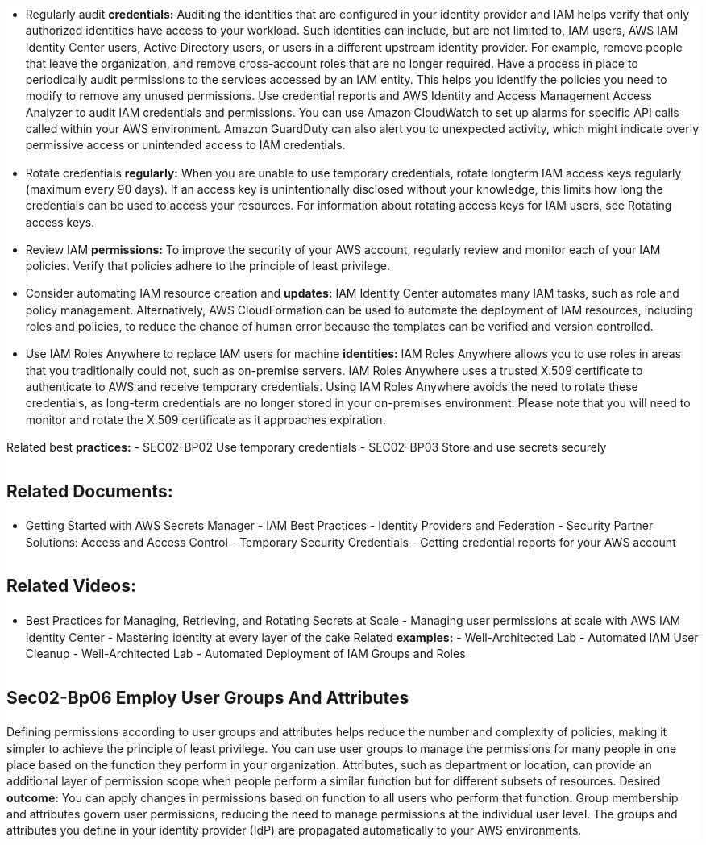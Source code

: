 - Regularly audit **credentials:** Auditing the identities that are configured in your identity provider and IAM helps verify that only authorized identities have access to your workload. Such identities can include, but are not limited to, IAM users, AWS IAM Identity Center users, Active Directory users, or users in a different upstream identity provider. For example, remove people that leave the organization, and remove cross-account roles that are no longer required. Have a process in place to periodically audit permissions to the services accessed by an IAM entity. This helps you identify the policies you need to modify to remove any unused permissions. Use credential reports and AWS Identity and Access Management Access Analyzer to audit IAM credentials and permissions. You can use Amazon CloudWatch to set up alarms for specific API calls called within your AWS environment. Amazon GuardDuty can also alert you to unexpected activity, which might indicate overly permissive access or unintended access to IAM credentials.

- Rotate credentials **regularly:** When you are unable to use temporary credentials, rotate longterm IAM access keys regularly (maximum every 90 days). If an access key is unintentionally disclosed without your knowledge, this limits how long the credentials can be used to access your resources. For information about rotating access keys for IAM users, see Rotating access keys.

- Review IAM **permissions:** To improve the security of your AWS account, regularly review and monitor each of your IAM policies. Verify that policies adhere to the principle of least privilege.

- Consider automating IAM resource creation and **updates:** IAM Identity Center automates many IAM tasks, such as role and policy management. Alternatively, AWS CloudFormation can be used to automate the deployment of IAM resources, including roles and policies, to reduce the chance of human error because the templates can be verified and version controlled.

- Use IAM Roles Anywhere to replace IAM users for machine **identities:** IAM Roles Anywhere allows you to use roles in areas that you traditionally could not, such as on-premise servers. IAM Roles Anywhere uses a trusted X.509 certificate to authenticate to AWS and receive temporary credentials. Using IAM Roles Anywhere avoids the need to rotate these credentials, as long-term credentials are no longer stored in your on-premises environment. Please note that you will need to monitor and rotate the X.509 certificate as it approaches expiration.

Related best **practices:** - SEC02-BP02 Use temporary credentials - SEC02-BP03 Store and use secrets securely

## Related Documents:

- Getting Started with AWS Secrets Manager - IAM Best Practices - Identity Providers and Federation - Security Partner Solutions: Access and Access Control - Temporary Security Credentials - Getting credential reports for your AWS account

## Related Videos:

- Best Practices for Managing, Retrieving, and Rotating Secrets at Scale - Managing user permissions at scale with AWS IAM Identity Center - Mastering identity at every layer of the cake Related **examples:** - Well-Architected Lab - Automated IAM User Cleanup - Well-Architected Lab - Automated Deployment of IAM Groups and Roles

## Sec02-Bp06 Employ User Groups And Attributes

Defining permissions according to user groups and attributes helps reduce the number and complexity of policies, making it simpler to achieve the principle of least privilege. You can use user groups to manage the permissions for many people in one place based on the function they perform in your organization. Attributes, such as department or location, can provide an additional layer of permission scope when people perform a similar function but for different subsets of resources. Desired **outcome:** You can apply changes in permissions based on function to all users who perform that function. Group membership and attributes govern user permissions, reducing the need to manage permissions at the individual user level. The groups and attributes you define in your identity provider (IdP) are propagated automatically to your AWS environments.

